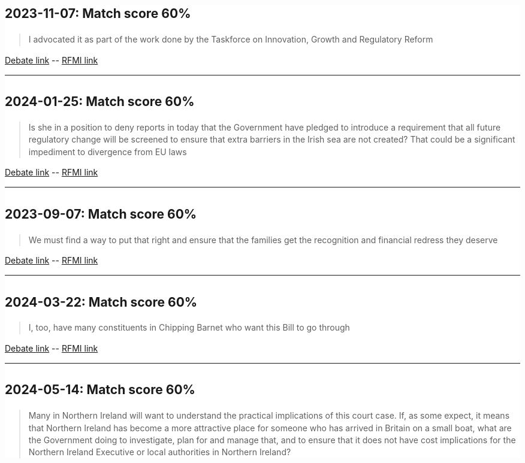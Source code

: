 


## 2023-11-07: Match score 60%

>I advocated it as part of the work done by the Taskforce on Innovation, Growth and Regulatory Reform

[Debate link](https://www.theyworkforyou.com/debates/?id=2023-11-07d.63.0)  --  [RFMI link](https://www.theyworkforyou.com/mp/11500/register)


---



## 2024-01-25: Match score 60%

>Is she in a position to deny reports in  today that the Government have pledged to introduce a requirement that all future regulatory change will be screened to ensure that extra barriers in the Irish sea are not created? That could be a significant impediment to divergence from EU laws

[Debate link](https://www.theyworkforyou.com/debates/?id=2024-01-25a.430.1)  --  [RFMI link](https://www.theyworkforyou.com/mp/11500/register)


---



## 2023-09-07: Match score 60%

>We must find a way to put that right and ensure that the families get the recognition and financial redress they deserve

[Debate link](https://www.theyworkforyou.com/debates/?id=2023-09-07d.598.2)  --  [RFMI link](https://www.theyworkforyou.com/mp/11500/register)


---



## 2024-03-22: Match score 60%

>I, too, have many constituents in Chipping Barnet who want this Bill to go through

[Debate link](https://www.theyworkforyou.com/debates/?id=2024-03-22a.1162.1)  --  [RFMI link](https://www.theyworkforyou.com/mp/11500/register)


---



## 2024-05-14: Match score 60%

>Many in Northern Ireland will want to understand the practical implications of this court case. If, as some expect, it means that Northern Ireland has become a more attractive place for someone who has arrived in Britain on a small boat, what are the Government doing to investigate, plan for and manage that, and to ensure that it does not have cost implications for the Northern Ireland Executive or local authorities in Northern Ireland?
